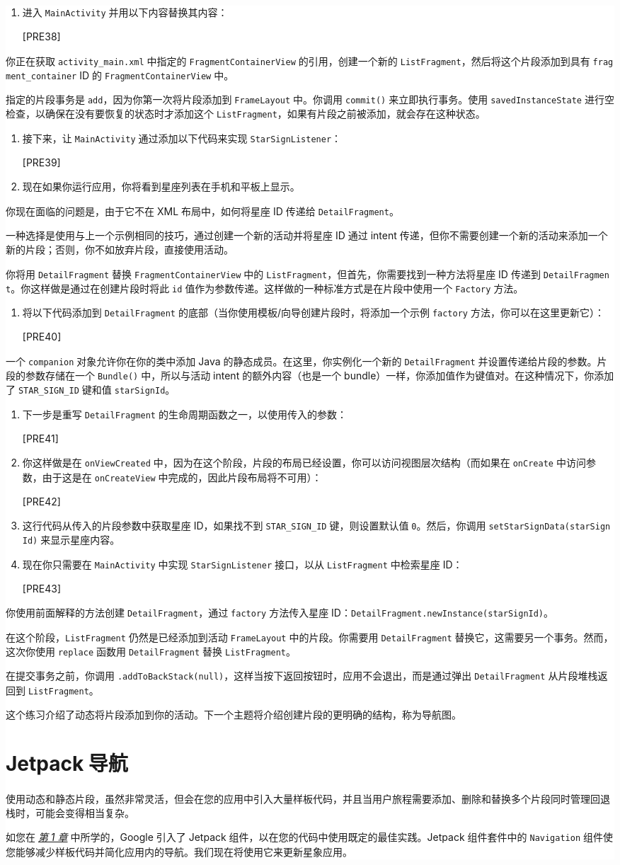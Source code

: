 1.  进入 `MainActivity` 并用以下内容替换其内容：

    [PRE38]

你正在获取 `activity_main.xml` 中指定的 `FragmentContainerView` 的引用，创建一个新的 `ListFragment`，然后将这个片段添加到具有 `fragment_container` ID 的 `FragmentContainerView` 中。

指定的片段事务是 `add`，因为你第一次将片段添加到 `FrameLayout` 中。你调用 `commit()` 来立即执行事务。使用 `savedInstanceState` 进行空检查，以确保在没有要恢复的状态时才添加这个 `ListFragment`，如果有片段之前被添加，就会存在这种状态。

1.  接下来，让 `MainActivity` 通过添加以下代码来实现 `StarSignListener`：

    [PRE39]

1.  现在如果你运行应用，你将看到星座列表在手机和平板上显示。

你现在面临的问题是，由于它不在 XML 布局中，如何将星座 ID 传递给 `DetailFragment`。

一种选择是使用与上一个示例相同的技巧，通过创建一个新的活动并将星座 ID 通过 intent 传递，但你不需要创建一个新的活动来添加一个新的片段；否则，你不如放弃片段，直接使用活动。

你将用 `DetailFragment` 替换 `FragmentContainerView` 中的 `ListFragment`，但首先，你需要找到一种方法将星座 ID 传递到 `DetailFragment`。你这样做是通过在创建片段时将此 `id` 值作为参数传递。这样做的一种标准方式是在片段中使用一个 `Factory` 方法。

1.  将以下代码添加到 `DetailFragment` 的底部（当你使用模板/向导创建片段时，将添加一个示例 `factory` 方法，你可以在这里更新它）：

    [PRE40]

一个 `companion` 对象允许你在你的类中添加 Java 的静态成员。在这里，你实例化一个新的 `DetailFragment` 并设置传递给片段的参数。片段的参数存储在一个 `Bundle()` 中，所以与活动 intent 的额外内容（也是一个 bundle）一样，你添加值作为键值对。在这种情况下，你添加了 `STAR_SIGN_ID` 键和值 `starSignId`。

1.  下一步是重写 `DetailFragment` 的生命周期函数之一，以使用传入的参数：

    [PRE41]

1.  你这样做是在 `onViewCreated` 中，因为在这个阶段，片段的布局已经设置，你可以访问视图层次结构（而如果在 `onCreate` 中访问参数，由于这是在 `onCreateView` 中完成的，因此片段布局将不可用）：

    [PRE42]

1.  这行代码从传入的片段参数中获取星座 ID，如果找不到 `STAR_SIGN_ID` 键，则设置默认值 `0`。然后，你调用 `setStarSignData(starSignId)` 来显示星座内容。

1.  现在你只需要在 `MainActivity` 中实现 `StarSignListener` 接口，以从 `ListFragment` 中检索星座 ID：

    [PRE43]

你使用前面解释的方法创建 `DetailFragment`，通过 `factory` 方法传入星座 ID：`DetailFragment.newInstance(starSignId)`。

在这个阶段，`ListFragment` 仍然是已经添加到活动 `FrameLayout` 中的片段。你需要用 `DetailFragment` 替换它，这需要另一个事务。然而，这次你使用 `replace` 函数用 `DetailFragment` 替换 `ListFragment`。

在提交事务之前，你调用 `.addToBackStack(null)`，这样当按下返回按钮时，应用不会退出，而是通过弹出 `DetailFragment` 从片段堆栈返回到 `ListFragment`。

这个练习介绍了动态将片段添加到你的活动。下一个主题将介绍创建片段的更明确的结构，称为导航图。

# Jetpack 导航

使用动态和静态片段，虽然非常灵活，但会在您的应用中引入大量样板代码，并且当用户旅程需要添加、删除和替换多个片段同时管理回退栈时，可能会变得相当复杂。

如您在 [*第 1 章*](B19411_01.xhtml#_idTextAnchor025) 中所学的，Google 引入了 Jetpack 组件，以在您的代码中使用既定的最佳实践。Jetpack 组件套件中的 `Navigation` 组件使您能够减少样板代码并简化应用内的导航。我们现在将使用它来更新星象应用。
